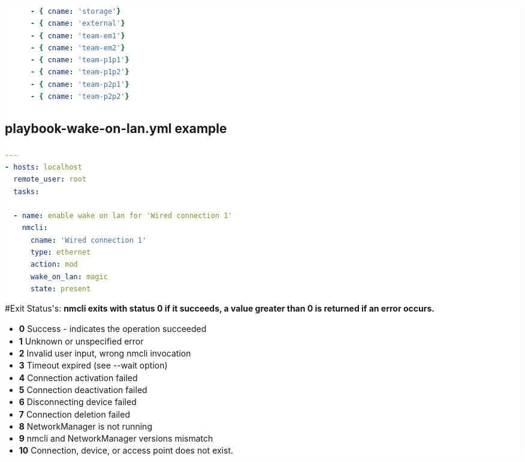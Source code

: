 ```yml
      - { cname: 'storage'}
      - { cname: 'external'}
      - { cname: 'team-em1'}
      - { cname: 'team-em2'}
      - { cname: 'team-p1p1'}
      - { cname: 'team-p1p2'}
      - { cname: 'team-p2p1'}
      - { cname: 'team-p2p2'}
```

## playbook-wake-on-lan.yml example

```yml
---
- hosts: localhost
  remote_user: root
  tasks:

  - name: enable wake on lan for 'Wired connection 1'
    nmcli:
      cname: 'Wired connection 1'
      type: ethernet
      action: mod
      wake_on_lan: magic
      state: present
```

#Exit Status's:
**nmcli exits with status 0 if it succeeds, a value greater than 0 is returned if an error occurs.**  
- **0** Success - indicates the operation succeeded
- **1** Unknown or unspecified error
- **2** Invalid user input, wrong nmcli invocation
- **3** Timeout expired (see --wait option)
- **4** Connection activation failed
- **5** Connection deactivation failed
- **6** Disconnecting device failed
- **7** Connection deletion failed
- **8** NetworkManager is not running
- **9** nmcli and NetworkManager versions mismatch
- **10** Connection, device, or access point does not exist.
